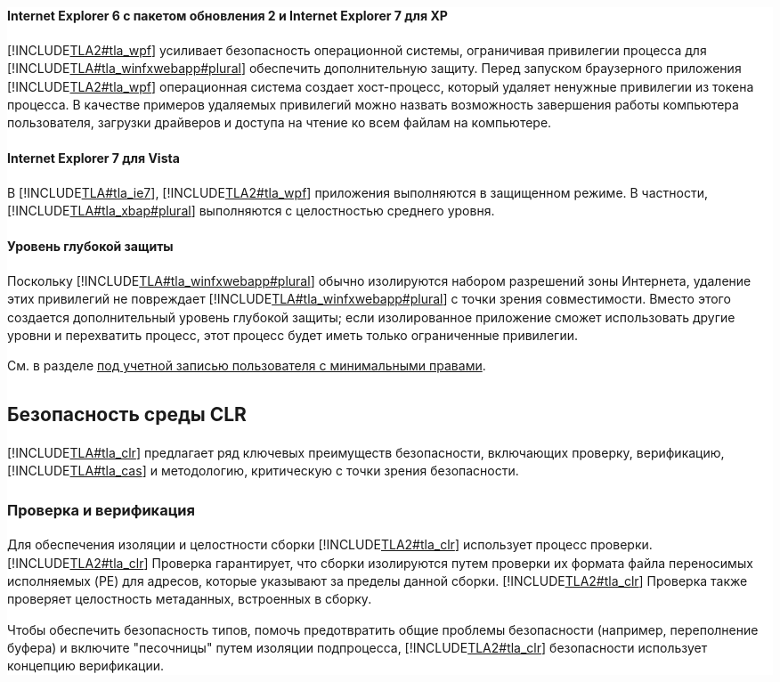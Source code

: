#### <a name="internet-explorer-6-service-pack-2-and-internet-explorer-7-for-xp"></a>Internet Explorer 6 с пакетом обновления 2 и Internet Explorer 7 для XP  
 [!INCLUDE[TLA2#tla_wpf](../../../includes/tla2sharptla-wpf-md.md)] усиливает безопасность операционной системы, ограничивая привилегии процесса для [!INCLUDE[TLA#tla_winfxwebapp#plural](../../../includes/tlasharptla-winfxwebappsharpplural-md.md)] обеспечить дополнительную защиту. Перед запуском браузерного приложения [!INCLUDE[TLA2#tla_wpf](../../../includes/tla2sharptla-wpf-md.md)] операционная система создает хост-процесс, который удаляет ненужные привилегии из токена процесса. В качестве примеров удаляемых привилегий можно назвать возможность завершения работы компьютера пользователя, загрузки драйверов и доступа на чтение ко всем файлам на компьютере.  
  
#### <a name="internet-explorer-7-for-vista"></a>Internet Explorer 7 для Vista  
 В [!INCLUDE[TLA#tla_ie7](../../../includes/tlasharptla-ie7-md.md)], [!INCLUDE[TLA2#tla_wpf](../../../includes/tla2sharptla-wpf-md.md)] приложения выполняются в защищенном режиме. В частности, [!INCLUDE[TLA#tla_xbap#plural](../../../includes/tlasharptla-xbapsharpplural-md.md)] выполняются с целостностью среднего уровня.  
  
#### <a name="defense-in-depth-layer"></a>Уровень глубокой защиты  
 Поскольку [!INCLUDE[TLA#tla_winfxwebapp#plural](../../../includes/tlasharptla-winfxwebappsharpplural-md.md)] обычно изолируются набором разрешений зоны Интернета, удаление этих привилегий не повреждает [!INCLUDE[TLA#tla_winfxwebapp#plural](../../../includes/tlasharptla-winfxwebappsharpplural-md.md)] с точки зрения совместимости. Вместо этого создается дополнительный уровень глубокой защиты; если изолированное приложение сможет использовать другие уровни и перехватить процесс, этот процесс будет иметь только ограниченные привилегии.  
  
 См. в разделе [под учетной записью пользователя с минимальными правами](https://docs.microsoft.com/previous-versions/tn-archive/cc700846%28v=technet.10%29).  
  
<a name="Common_Language_Runtime_Security"></a>   
## <a name="common-language-runtime-security"></a>Безопасность среды CLR  
 [!INCLUDE[TLA#tla_clr](../../../includes/tlasharptla-clr-md.md)] предлагает ряд ключевых преимуществ безопасности, включающих проверку, верификацию, [!INCLUDE[TLA#tla_cas](../../../includes/tlasharptla-cas-md.md)] и методологию, критическую с точки зрения безопасности.  
  
<a name="Validation_and_Verification"></a>   
### <a name="validation-and-verification"></a>Проверка и верификация  
 Для обеспечения изоляции и целостности сборки [!INCLUDE[TLA2#tla_clr](../../../includes/tla2sharptla-clr-md.md)] использует процесс проверки. [!INCLUDE[TLA2#tla_clr](../../../includes/tla2sharptla-clr-md.md)] Проверка гарантирует, что сборки изолируются путем проверки их формата файла переносимых исполняемых (PE) для адресов, которые указывают за пределы данной сборки. [!INCLUDE[TLA2#tla_clr](../../../includes/tla2sharptla-clr-md.md)] Проверка также проверяет целостность метаданных, встроенных в сборку.  
  
 Чтобы обеспечить безопасность типов, помочь предотвратить общие проблемы безопасности (например, переполнение буфера) и включите "песочницы" путем изоляции подпроцесса, [!INCLUDE[TLA2#tla_clr](../../../includes/tla2sharptla-clr-md.md)] безопасности использует концепцию верификации.  
  